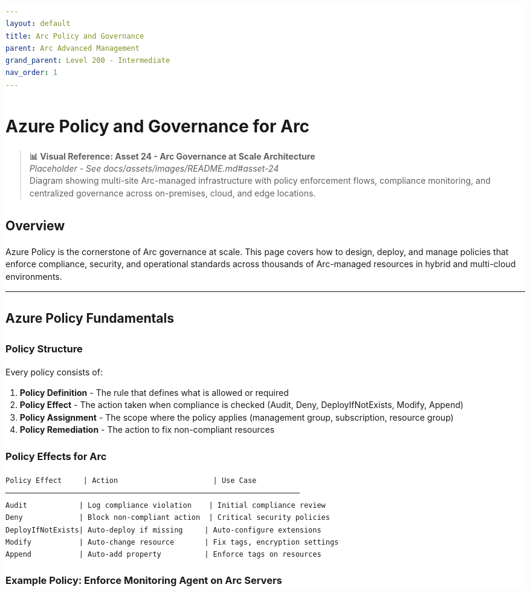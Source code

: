 ```yaml
---
layout: default
title: Arc Policy and Governance
parent: Arc Advanced Management
grand_parent: Level 200 - Intermediate
nav_order: 1
---
```


# Azure Policy and Governance for Arc

> **📊 Visual Reference: Asset 24 - Arc Governance at Scale Architecture**  
> *Placeholder - See docs/assets/images/README.md#asset-24*  
> Diagram showing multi-site Arc-managed infrastructure with policy enforcement flows, compliance monitoring, and centralized governance across on-premises, cloud, and edge locations.

## Overview

Azure Policy is the cornerstone of Arc governance at scale. This page covers how to design, deploy, and manage policies that enforce compliance, security, and operational standards across thousands of Arc-managed resources in hybrid and multi-cloud environments.

---

## Azure Policy Fundamentals

### Policy Structure

Every policy consists of:

1. **Policy Definition** - The rule that defines what is allowed or required
2. **Policy Effect** - The action taken when compliance is checked (Audit, Deny, DeployIfNotExists, Modify, Append)
3. **Policy Assignment** - The scope where the policy applies (management group, subscription, resource group)
4. **Policy Remediation** - The action to fix non-compliant resources

### Policy Effects for Arc

```
Policy Effect     | Action                      | Use Case
────────────────────────────────────────────────────────────────────
Audit            | Log compliance violation    | Initial compliance review
Deny             | Block non-compliant action  | Critical security policies
DeployIfNotExists| Auto-deploy if missing     | Auto-configure extensions
Modify           | Auto-change resource       | Fix tags, encryption settings
Append           | Auto-add property          | Enforce tags on resources
```

### Example Policy: Enforce Monitoring Agent on Arc Servers
